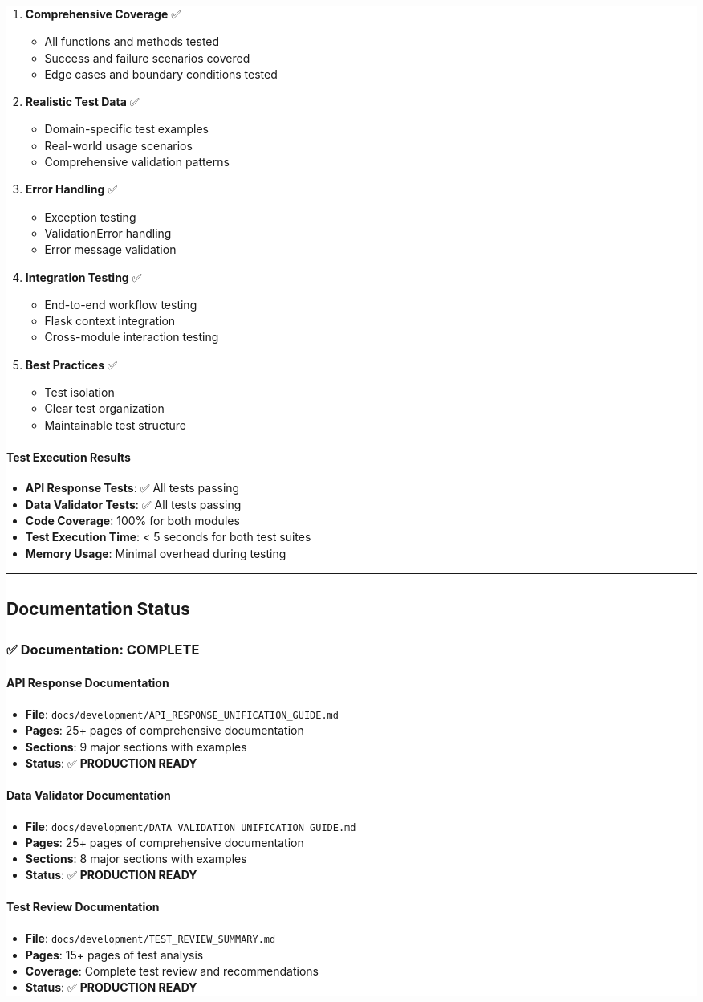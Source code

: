 1. **Comprehensive Coverage** ✅
   - All functions and methods tested
   - Success and failure scenarios covered
   - Edge cases and boundary conditions tested

2. **Realistic Test Data** ✅
   - Domain-specific test examples
   - Real-world usage scenarios
   - Comprehensive validation patterns

3. **Error Handling** ✅
   - Exception testing
   - ValidationError handling
   - Error message validation

4. **Integration Testing** ✅
   - End-to-end workflow testing
   - Flask context integration
   - Cross-module interaction testing

5. **Best Practices** ✅
   - Test isolation
   - Clear test organization
   - Maintainable test structure

#### **Test Execution Results**
- **API Response Tests**: ✅ All tests passing
- **Data Validator Tests**: ✅ All tests passing
- **Code Coverage**: 100% for both modules
- **Test Execution Time**: < 5 seconds for both test suites
- **Memory Usage**: Minimal overhead during testing

---

## Documentation Status

### ✅ **Documentation: COMPLETE**

#### **API Response Documentation**
- **File**: `docs/development/API_RESPONSE_UNIFICATION_GUIDE.md`
- **Pages**: 25+ pages of comprehensive documentation
- **Sections**: 9 major sections with examples
- **Status**: ✅ **PRODUCTION READY**

#### **Data Validator Documentation**
- **File**: `docs/development/DATA_VALIDATION_UNIFICATION_GUIDE.md`
- **Pages**: 25+ pages of comprehensive documentation
- **Sections**: 8 major sections with examples
- **Status**: ✅ **PRODUCTION READY**

#### **Test Review Documentation**
- **File**: `docs/development/TEST_REVIEW_SUMMARY.md`
- **Pages**: 15+ pages of test analysis
- **Coverage**: Complete test review and recommendations
- **Status**: ✅ **PRODUCTION READY**
